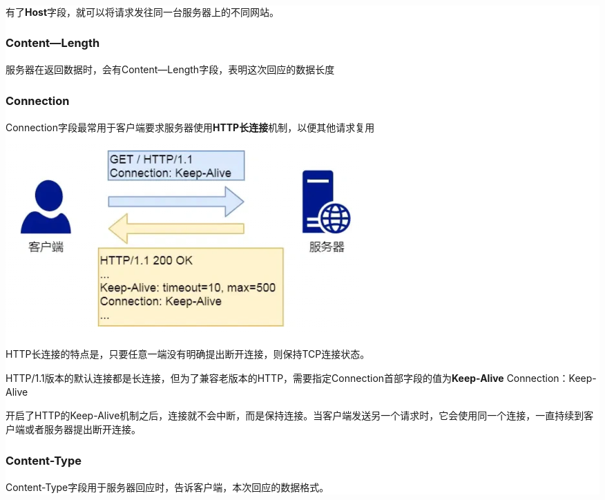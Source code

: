 有了**Host**字段，就可以将请求发往同一台服务器上的不同网站。



### Content—Length

服务器在返回数据时，会有Content—Length字段，表明这次回应的数据长度



### Connection

Connection字段最常用于客户端要求服务器使用**HTTP长连接**机制，以便其他请求复用

<img src="./assets/image-20250915133615383.png" alt="image-20250915133615383" style="zoom:50%;" />

HTTP长连接的特点是，只要任意一端没有明确提出断开连接，则保持TCP连接状态。

HTTP/1.1版本的默认连接都是长连接，但为了兼容老版本的HTTP，需要指定Connection首部字段的值为**Keep-Alive**    Connection：Keep-Alive

开启了HTTP的Keep-Alive机制之后，连接就不会中断，而是保持连接。当客户端发送另一个请求时，它会使用同一个连接，一直持续到客户端或者服务器提出断开连接。



### Content-Type

Content-Type字段用于服务器回应时，告诉客户端，本次回应的数据格式。
